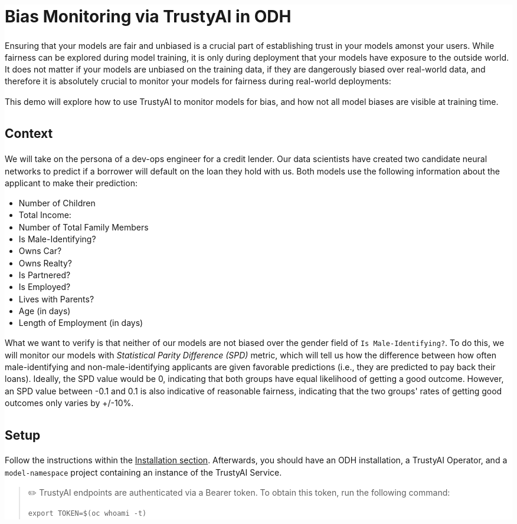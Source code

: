 # Bias Monitoring via TrustyAI in ODH
Ensuring that your models are fair and unbiased is a crucial part of establishing trust in your models amonst
your users. While fairness can be explored during model training, it is only during deployment
that your models have exposure to the outside world. It does not matter if your models are unbiased on the training data, if they are dangerously biased over real-world data, and therefore it is absolutely
crucial to monitor your models for fairness during real-world deployments:

This demo will explore how to use TrustyAI to monitor models for bias, and how not all model biases are visible at training time.

## Context
We will take on the
persona of a dev-ops engineer for a credit lender. Our data scientists have created two
candidate neural networks to predict if a borrower will default on the loan they hold with us. Both models
use the following information about the applicant to make their prediction:

* Number of Children
* Total Income:
* Number of Total Family Members
* Is Male-Identifying?
* Owns Car?
* Owns Realty?
* Is Partnered?
* Is Employed?
* Lives with Parents?
* Age (in days)
* Length of Employment (in days)

What we want to verify is that neither of our models are not biased over the gender field of `Is Male-Identifying?`. To do this,
we will monitor our models with *Statistical Parity Difference (SPD)* metric, which will tell us how the difference between how often
male-identifying and non-male-identifying applicants are given favorable predictions (i.e., they are predicted
to pay back their loans). Ideally, the SPD value would be 0, indicating that both groups have equal likelihood of getting a good outcome. However, an SPD value between -0.1 and 0.1 is also indicative of reasonable fairness,
indicating that the two groups' rates of getting good outcomes only varies by +/-10%.


## Setup
Follow the instructions within the [Installation section](../1-Installation/README.md). Afterwards,
you should have an ODH installation, a TrustyAI Operator, and a `model-namespace` project containing
an instance of the TrustyAI Service.

> ✏️ TrustyAI endpoints are authenticated via a Bearer token. To obtain this token, run the following command:
> ```shell
> export TOKEN=$(oc whoami -t)
> ```
